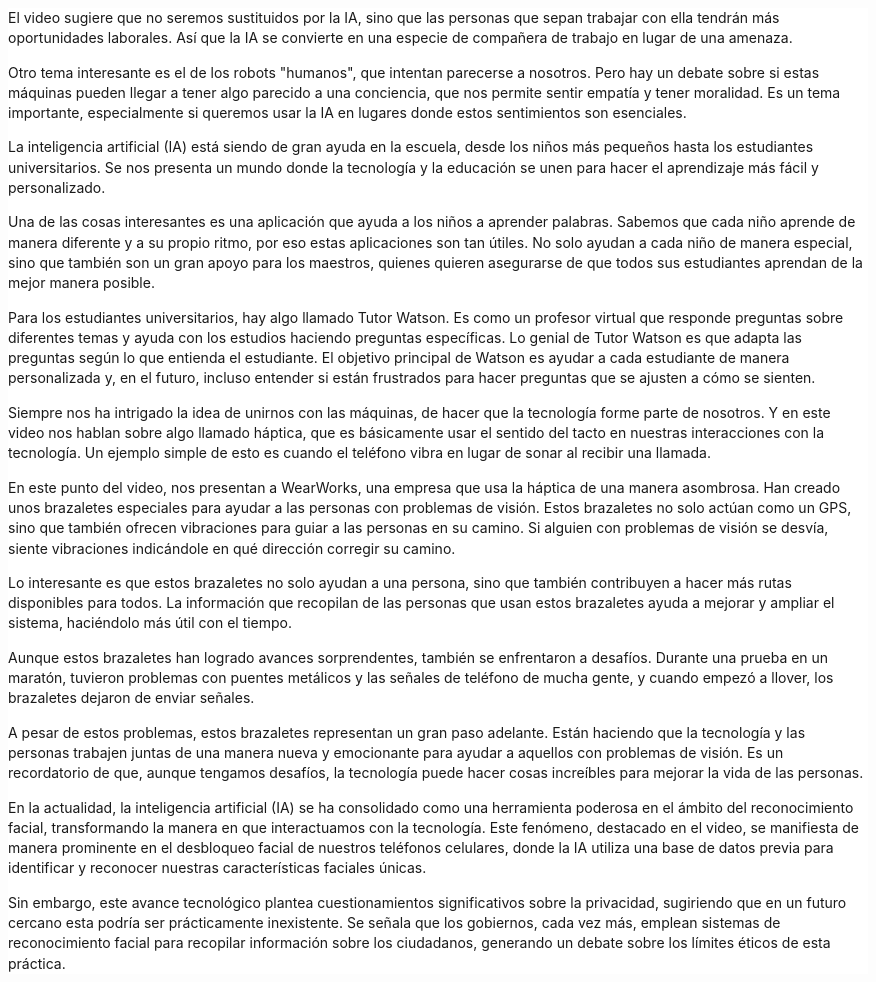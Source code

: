 El video sugiere que no seremos sustituidos por la IA, sino que las personas que sepan trabajar con ella tendrán más oportunidades laborales. Así que la IA se convierte en una especie de compañera de trabajo en lugar de una amenaza.

Otro tema interesante es el de los robots "humanos", que intentan parecerse a nosotros. Pero hay un debate sobre si estas máquinas pueden llegar a tener algo parecido a una conciencia, que nos permite sentir empatía y tener moralidad. Es un tema importante, especialmente si queremos usar la IA en lugares donde estos sentimientos son esenciales.

La inteligencia artificial (IA) está siendo de gran ayuda en la escuela, desde los niños más pequeños hasta los estudiantes universitarios. Se nos presenta un mundo donde la tecnología y la educación se unen para hacer el aprendizaje más fácil y personalizado.

Una de las cosas interesantes es una aplicación que ayuda a los niños a aprender palabras. Sabemos que cada niño aprende de manera diferente y a su propio ritmo, por eso estas aplicaciones son tan útiles. No solo ayudan a cada niño de manera especial, sino que también son un gran apoyo para los maestros, quienes quieren asegurarse de que todos sus estudiantes aprendan de la mejor manera posible.

Para los estudiantes universitarios, hay algo llamado Tutor Watson. Es como un profesor virtual que responde preguntas sobre diferentes temas y ayuda con los estudios haciendo preguntas específicas. Lo genial de Tutor Watson es que adapta las preguntas según lo que entienda el estudiante. El objetivo principal de Watson es ayudar a cada estudiante de manera personalizada y, en el futuro, incluso entender si están frustrados para hacer preguntas que se ajusten a cómo se sienten.

Siempre nos ha intrigado la idea de unirnos con las máquinas, de hacer que la tecnología forme parte de nosotros. Y en este video nos hablan sobre algo llamado háptica, que es básicamente usar el sentido del tacto en nuestras interacciones con la tecnología. Un ejemplo simple de esto es cuando el teléfono vibra en lugar de sonar al recibir una llamada.

En este punto del video, nos presentan a WearWorks, una empresa que usa la háptica de una manera asombrosa. Han creado unos brazaletes especiales para ayudar a las personas con problemas de visión. Estos brazaletes no solo actúan como un GPS, sino que también ofrecen vibraciones para guiar a las personas en su camino. Si alguien con problemas de visión se desvía, siente vibraciones indicándole en qué dirección corregir su camino.

Lo interesante es que estos brazaletes no solo ayudan a una persona, sino que también contribuyen a hacer más rutas disponibles para todos. La información que recopilan de las personas que usan estos brazaletes ayuda a mejorar y ampliar el sistema, haciéndolo más útil con el tiempo.

Aunque estos brazaletes han logrado avances sorprendentes, también se enfrentaron a desafíos. Durante una prueba en un maratón, tuvieron problemas con puentes metálicos y las señales de teléfono de mucha gente, y cuando empezó a llover, los brazaletes dejaron de enviar señales.

A pesar de estos problemas, estos brazaletes representan un gran paso adelante. Están haciendo que la tecnología y las personas trabajen juntas de una manera nueva y emocionante para ayudar a aquellos con problemas de visión. Es un recordatorio de que, aunque tengamos desafíos, la tecnología puede hacer cosas increíbles para mejorar la vida de las personas.

En la actualidad, la inteligencia artificial (IA) se ha consolidado como una herramienta poderosa en el ámbito del reconocimiento facial, transformando la manera en que interactuamos con la tecnología. Este fenómeno, destacado en el video, se manifiesta de manera prominente en el desbloqueo facial de nuestros teléfonos celulares, donde la IA utiliza una base de datos previa para identificar y reconocer nuestras características faciales únicas.

Sin embargo, este avance tecnológico plantea cuestionamientos significativos sobre la privacidad, sugiriendo que en un futuro cercano esta podría ser prácticamente inexistente. Se señala que los gobiernos, cada vez más, emplean sistemas de reconocimiento facial para recopilar información sobre los ciudadanos, generando un debate sobre los límites éticos de esta práctica.
